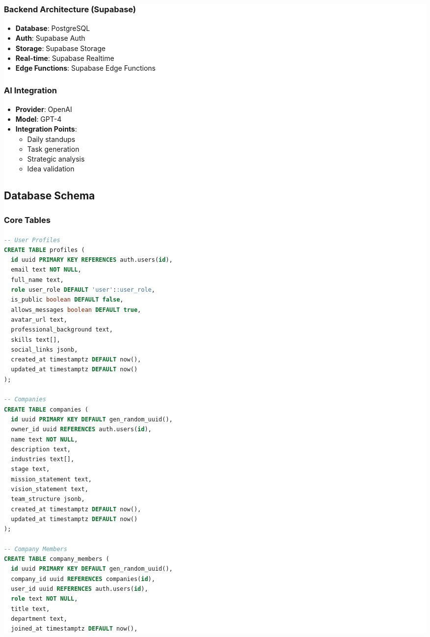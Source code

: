 ### Backend Architecture (Supabase)

- **Database**: PostgreSQL
- **Auth**: Supabase Auth
- **Storage**: Supabase Storage
- **Real-time**: Supabase Realtime
- **Edge Functions**: Supabase Edge Functions

### AI Integration

- **Provider**: OpenAI
- **Model**: GPT-4
- **Integration Points**:
  - Daily standups
  - Task generation
  - Strategic analysis
  - Idea validation

## Database Schema

### Core Tables

```sql
-- User Profiles
CREATE TABLE profiles (
  id uuid PRIMARY KEY REFERENCES auth.users(id),
  email text NOT NULL,
  full_name text,
  role user_role DEFAULT 'user'::user_role,
  is_public boolean DEFAULT false,
  allows_messages boolean DEFAULT true,
  avatar_url text,
  professional_background text,
  skills text[],
  social_links jsonb,
  created_at timestamptz DEFAULT now(),
  updated_at timestamptz DEFAULT now()
);

-- Companies
CREATE TABLE companies (
  id uuid PRIMARY KEY DEFAULT gen_random_uuid(),
  owner_id uuid REFERENCES auth.users(id),
  name text NOT NULL,
  description text,
  industries text[],
  stage text,
  mission_statement text,
  vision_statement text,
  team_structure jsonb,
  created_at timestamptz DEFAULT now(),
  updated_at timestamptz DEFAULT now()
);

-- Company Members
CREATE TABLE company_members (
  id uuid PRIMARY KEY DEFAULT gen_random_uuid(),
  company_id uuid REFERENCES companies(id),
  user_id uuid REFERENCES auth.users(id),
  role text NOT NULL,
  title text,
  department text,
  joined_at timestamptz DEFAULT now(),
```